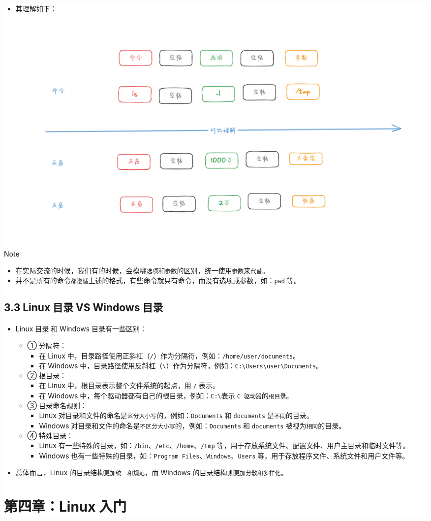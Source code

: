 * 其理解如下：

![image-20240119161956688](./assets/13.png)

> [!NOTE]
>
> * 在实际交流的时候，我们有的时候，会模糊`选项`和`参数`的区别，统一使用`参数`来`代替`。
> * 并不是所有的命令`都遵循`上述的格式，有些命令就只有命令，而没有选项或参数，如：`pwd` 等。

## 3.3 Linux 目录 VS Windows 目录

* Linux 目录 和 Windows 目录有一些区别：
  * ① 分隔符：
    * 在 Linux 中，目录路径使用正斜杠（`/`）作为分隔符，例如：`/home/user/documents`。
    * 在 Windows 中，目录路径使用反斜杠（`\`）作为分隔符，例如：`C:\Users\user\Documents`。
  * ② 根目录：
    * 在 Linux 中，根目录表示整个文件系统的起点，用 `/` 表示。
    * 在 Windows 中，每个驱动器都有自己的根目录，例如：`C:\`表示 `C 驱动器`的`根目录`。
  * ③ 目录命名规则：
    * Linux 对目录和文件的命名是`区分大小写`的，例如：`Documents` 和 `documents` 是`不同`的目录。
    * Windows 对目录和文件的命名是`不区分大小写`的，例如：`Documents` 和 `documents` 被视为`相同`的目录。
  * ④ 特殊目录：
    * Linux 有一些特殊的目录，如：`/bin`、`/etc`、`/home`、`/tmp` 等，用于存放系统文件、配置文件、用户主目录和临时文件等。
    * Windows 也有一些特殊的目录，如：`Program Files`、`Windows`、`Users` 等，用于存放程序文件、系统文件和用户文件等。

* 总体而言，Linux 的目录结构`更加统一和规范`，而 Windows 的目录结构则`更加分散和多样化`。



# 第四章：Linux 入门
